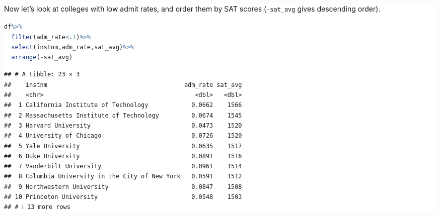 Now let’s look at colleges with low admit rates, and order them by SAT
scores (`-sat_avg` gives descending order).

``` r
df%>%
  filter(adm_rate<.1)%>%
  select(instnm,adm_rate,sat_avg)%>%
  arrange(-sat_avg)
```

    ## # A tibble: 23 × 3
    ##    instnm                                      adm_rate sat_avg
    ##    <chr>                                          <dbl>   <dbl>
    ##  1 California Institute of Technology            0.0662    1566
    ##  2 Massachusetts Institute of Technology         0.0674    1545
    ##  3 Harvard University                            0.0473    1520
    ##  4 University of Chicago                         0.0726    1520
    ##  5 Yale University                               0.0635    1517
    ##  6 Duke University                               0.0891    1516
    ##  7 Vanderbilt University                         0.0961    1514
    ##  8 Columbia University in the City of New York   0.0591    1512
    ##  9 Northwestern University                       0.0847    1508
    ## 10 Princeton University                          0.0548    1503
    ## # ℹ 13 more rows
